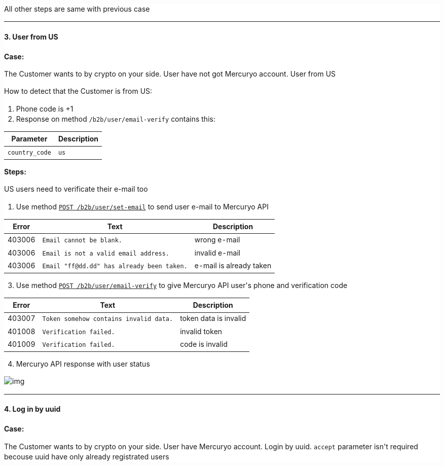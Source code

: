 All other steps are same with previous case

***

#### 3. User from US

**Case:**

The Customer wants to by crypto on your side. User have not got Mercuryo account. User from US

How to detect that the Customer is from US:

1. Phone code is +1
2. Response on method `/b2b/user/email-verify` contains this:

| Parameter  |  Description  | 
| ------------- | -------------  | 
| `country_code` | `us` | 
 
**Steps:**

US users need to verificate their e-mail too

1. Use  method [`POST /b2b/user/set-email`](https://sandbox-cryptosaas.mrcr.io/v1.6/comm-docs/index.html#api-User-UserSetEmail) to send user e-mail to Mercuryo API

| Error  | Text | Description  |
| ------------- | -------------  | -------------  |
| 403006 | `Email cannot be blank.` |  wrong e-mail |
| 403006 | `Email is not a valid email address.` | invalid e-mail |
| 403006 | `Email "ff@dd.dd" has already been taken.` | e-mail is already taken |

3. Use method [`POST /b2b/user/email-verify`](https://sandbox-cryptosaas.mrcr.io/v1.6/comm-docs/index.html#api-User-UserEmailVerify) to give Mercuryo API user's phone and verification code

| Error  | Text | Description  |
| ------------- | -------------  | -------------  |
| 403007 | `Token somehow contains invalid data.` | token data is invalid |
| 401008 | `Verification failed.` | invalid token |
| 401009 | `Verification failed.` | code is invalid |

4. Mercuryo API response with user status

![img](https://github.com/mercuryoio/Commercial-API/blob/master/Login/User%20from%20US.png)

***

#### 4. Log in by uuid

**Case:**

The Customer wants to by crypto on your side. User have Mercuryo account. Login by uuid. `accept` parameter isn't required becouse uuid have only already registrated users
